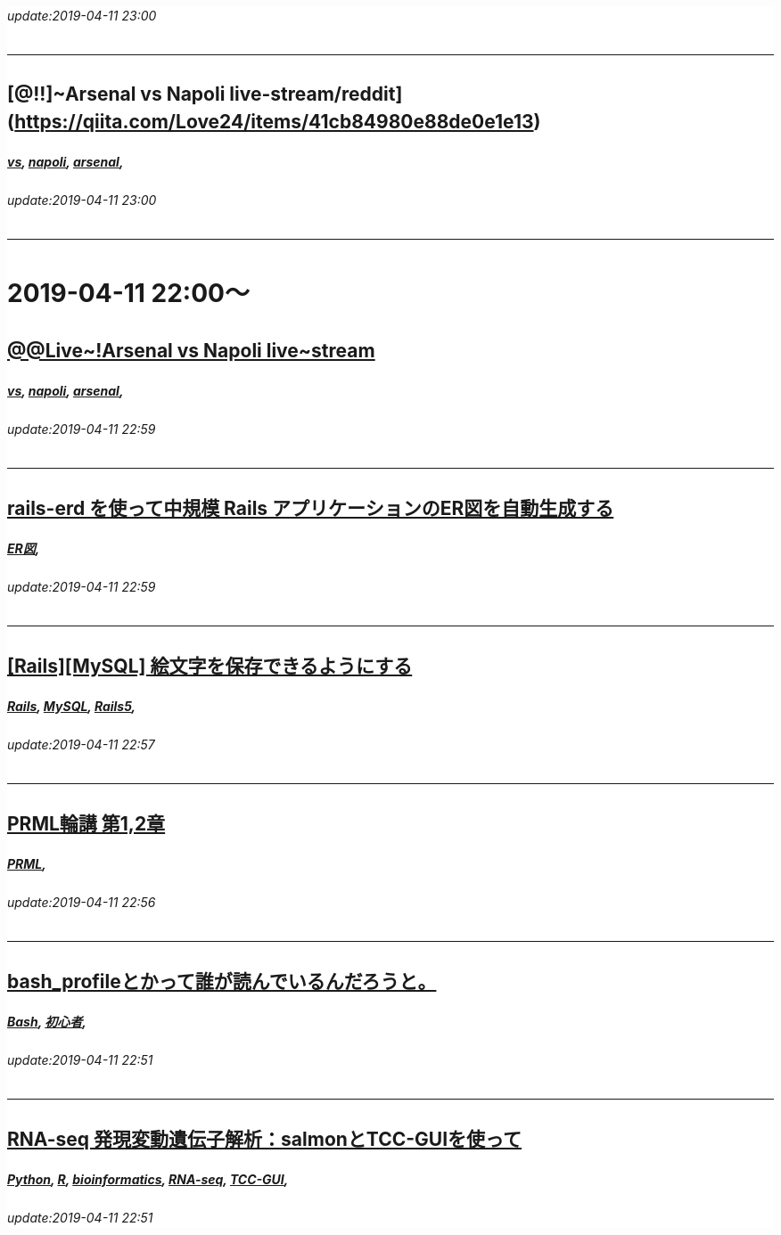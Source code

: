 ###### update:2019-04-11 23:00
---
## [@!!]~Arsenal vs Napoli live-stream/reddit](https://qiita.com/Love24/items/41cb84980e88de0e1e13)
##### [vs](https://qiita.com/tags/vs), [napoli](https://qiita.com/tags/napoli), [arsenal](https://qiita.com/tags/arsenal), 
###### update:2019-04-11 23:00
---




# 2019-04-11 22:00～
## [@@Live~!Arsenal vs Napoli live~stream](https://qiita.com/Love24/items/17aa308c52d75b500f26)
##### [vs](https://qiita.com/tags/vs), [napoli](https://qiita.com/tags/napoli), [arsenal](https://qiita.com/tags/arsenal), 
###### update:2019-04-11 22:59
---
## [rails-erd を使って中規模 Rails アプリケーションのER図を自動生成する](https://qiita.com/motchang/items/f2f8a5af8e5c60541ef5)
##### [ER図](https://qiita.com/tags/ER図), 
###### update:2019-04-11 22:59
---
## [[Rails][MySQL] 絵文字を保存できるようにする](https://qiita.com/Masahiro_T/items/58d92d1ab9b1c0bfc05a)
##### [Rails](https://qiita.com/tags/Rails), [MySQL](https://qiita.com/tags/MySQL), [Rails5](https://qiita.com/tags/Rails5), 
###### update:2019-04-11 22:57
---
## [PRML輪講 第1,2章](https://qiita.com/oyoroco45/items/65f7c8b1927172ae501a)
##### [PRML](https://qiita.com/tags/PRML), 
###### update:2019-04-11 22:56
---
## [bash_profileとかって誰が読んでいるんだろうと。](https://qiita.com/a_a_s/items/6975f26a45fef9c832cf)
##### [Bash](https://qiita.com/tags/Bash), [初心者](https://qiita.com/tags/初心者), 
###### update:2019-04-11 22:51
---
## [RNA-seq 発現変動遺伝子解析：salmonとTCC-GUIを使って](https://qiita.com/chaoi/items/ba30a0e85218325813fe)
##### [Python](https://qiita.com/tags/Python), [R](https://qiita.com/tags/R), [bioinformatics](https://qiita.com/tags/bioinformatics), [RNA-seq](https://qiita.com/tags/RNA-seq), [TCC-GUI](https://qiita.com/tags/TCC-GUI), 
###### update:2019-04-11 22:51